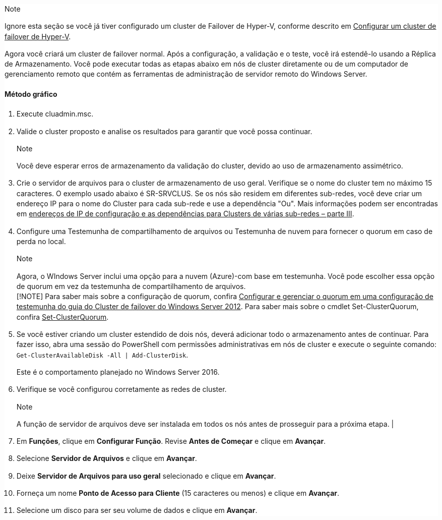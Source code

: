 >[!NOTE]
> Ignore esta seção se você já tiver configurado um cluster de Failover de Hyper-V, conforme descrito em [Configurar um cluster de failover de Hyper-V](#BKMK_HyperV).  

Agora você criará um cluster de failover normal. Após a configuração, a validação e o teste, você irá estendê-lo usando a Réplica de Armazenamento. Você pode executar todas as etapas abaixo em nós de cluster diretamente ou de um computador de gerenciamento remoto que contém as ferramentas de administração de servidor remoto do Windows Server.  

#### <a name="graphical-method"></a>Método gráfico  

1. Execute cluadmin.msc.  

2. Valide o cluster proposto e analise os resultados para garantir que você possa continuar.  
   >[!NOTE]
   >Você deve esperar erros de armazenamento da validação do cluster, devido ao uso de armazenamento assimétrico.   
3. Crie o servidor de arquivos para o cluster de armazenamento de uso geral. Verifique se o nome do cluster tem no máximo 15 caracteres. O exemplo usado abaixo é SR-SRVCLUS.  Se os nós são residem em diferentes sub-redes, você deve criar um endereço IP para o nome do Cluster para cada sub-rede e use a dependência "Ou".  Mais informações podem ser encontradas em [endereços de IP de configuração e as dependências para Clusters de várias sub-redes – parte III](https://techcommunity.microsoft.com/t5/Failover-Clustering/Configuring-IP-Addresses-and-Dependencies-for-Multi-Subnet/ba-p/371698).  

4. Configure uma Testemunha de compartilhamento de arquivos ou Testemunha de nuvem para fornecer o quorum em caso de perda no local.  
   >[!NOTE]
   > Agora, o WIndows Server inclui uma opção para a nuvem (Azure)-com base em testemunha. Você pode escolher essa opção de quorum em vez da testemunha de compartilhamento de arquivos.                                                                                                                                                                             
   >[!NOTE]
   >  Para saber mais sobre a configuração de quorum, confira [Configurar e gerenciar o quorum em uma configuração de testemunha do guia do Cluster de failover do Windows Server 2012](https://technet.microsoft.com/library/jj612870.aspx). Para saber mais sobre o cmdlet Set-ClusterQuorum, confira [Set-ClusterQuorum](https://docs.microsoft.com/powershell/module/failoverclusters/set-clusterquorum). 

5. Se você estiver criando um cluster estendido de dois nós, deverá adicionar todo o armazenamento antes de continuar. Para fazer isso, abra uma sessão do PowerShell com permissões administrativas em nós de cluster e execute o seguinte comando: `Get-ClusterAvailableDisk -All | Add-ClusterDisk`.

   Este é o comportamento planejado no Windows Server 2016.

6. Verifique se você configurou corretamente as redes de cluster.  
    >[!NOTE]
    > A função de servidor de arquivos deve ser instalada em todos os nós antes de prosseguir para a próxima etapa.   |  

7. Em **Funções**, clique em **Configurar Função**. Revise **Antes de Começar** e clique em **Avançar**.  

8. Selecione **Servidor de Arquivos** e clique em **Avançar**.  

9. Deixe **Servidor de Arquivos para uso geral** selecionado e clique em **Avançar**.  

10. Forneça um nome **Ponto de Acesso para Cliente** (15 caracteres ou menos) e clique em **Avançar**.  

11. Selecione um disco para ser seu volume de dados e clique em **Avançar**.  
